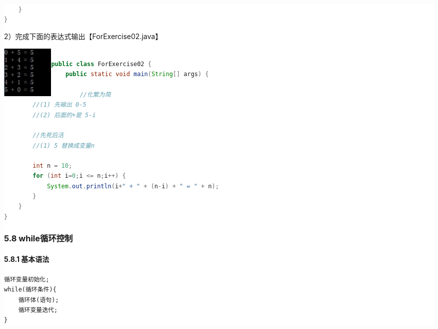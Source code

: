 ```java
	}
}
```

2）完成下面的表达式输出【ForExercise02.java】

<img src="005程序控制结构02.assets/image-20230907195641697.png" alt="image-20230907195641697" style="zoom: 33%;" align="left"/>

```java

public class ForExercise02 {
	public static void main(String[] args) {
		
		//化繁为简
		//(1) 先输出 0-5
		//(2) 后面的+是 5-i

		//先死后活
		//(1) 5 替换成变量n

		int n = 10;
		for (int i=0;i <= n;i++) {
			System.out.println(i+" + " + (n-i) + " = " + n);
		}
	}
}
```

### 5.8 while循环控制

#### 5.8.1 基本语法

```
循环变量初始化;
while(循环条件){
	循环体(语句);
	循环变量迭代;
}
```
